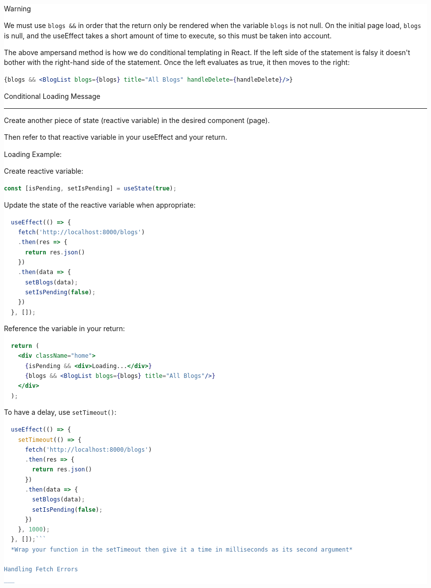 >[!warning]
>We must use `blogs &&` in order that the return only be rendered when the variable `blogs` is not null. On the initial page load, `blogs` is null, and the useEffect takes a short amount of time to execute, so this must be taken into account.

The above ampersand method is how we do conditional templating in React. If the left side of the statement is falsy it doesn't bother with the right-hand side of the statement. Once the left evaluates as true, it then moves to the right:

```jsx
{blogs && <BlogList blogs={blogs} title="All Blogs" handleDelete={handleDelete}/>}
```

Conditional Loading Message
___
Create another piece of state (reactive variable) in the desired component (page).

Then refer to that reactive variable in your useEffect and your return.

Loading Example:

Create reactive variable:
```jsx
const [isPending, setIsPending] = useState(true);
```

Update the state of the reactive variable when appropriate:
```jsx
  useEffect(() => {
    fetch('http://localhost:8000/blogs')
    .then(res => {
      return res.json()
    })
    .then(data => {
      setBlogs(data);
      setIsPending(false);
    })
  }, []);
```

Reference the variable in your return:

```jsx
  return (
    <div className="home">
      {isPending && <div>Loading...</div>}
      {blogs && <BlogList blogs={blogs} title="All Blogs"/>}
    </div>
  );
```

To have a delay, use `setTimeout()`:

```jsx
  useEffect(() => {
    setTimeout(() => {
      fetch('http://localhost:8000/blogs')
      .then(res => {
        return res.json()
      })
      .then(data => {
        setBlogs(data);
        setIsPending(false);
      })
    }, 1000);
  }, []);```
  *Wrap your function in the setTimeout then give it a time in milliseconds as its second argument*

Handling Fetch Errors
___
```